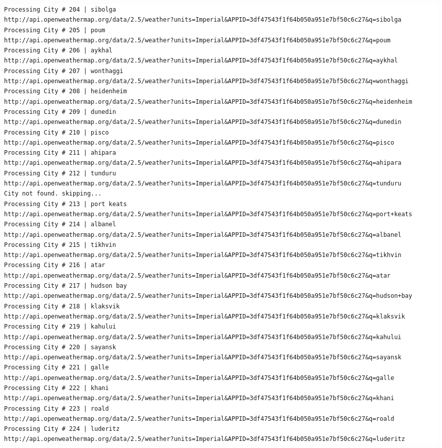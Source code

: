     Processing City # 204 | sibolga
    http://api.openweathermap.org/data/2.5/weather?units=Imperial&APPID=3df47543f1f64b050a951e7bf50c6c27&q=sibolga
    Processing City # 205 | poum
    http://api.openweathermap.org/data/2.5/weather?units=Imperial&APPID=3df47543f1f64b050a951e7bf50c6c27&q=poum
    Processing City # 206 | aykhal
    http://api.openweathermap.org/data/2.5/weather?units=Imperial&APPID=3df47543f1f64b050a951e7bf50c6c27&q=aykhal
    Processing City # 207 | wonthaggi
    http://api.openweathermap.org/data/2.5/weather?units=Imperial&APPID=3df47543f1f64b050a951e7bf50c6c27&q=wonthaggi
    Processing City # 208 | heidenheim
    http://api.openweathermap.org/data/2.5/weather?units=Imperial&APPID=3df47543f1f64b050a951e7bf50c6c27&q=heidenheim
    Processing City # 209 | dunedin
    http://api.openweathermap.org/data/2.5/weather?units=Imperial&APPID=3df47543f1f64b050a951e7bf50c6c27&q=dunedin
    Processing City # 210 | pisco
    http://api.openweathermap.org/data/2.5/weather?units=Imperial&APPID=3df47543f1f64b050a951e7bf50c6c27&q=pisco
    Processing City # 211 | ahipara
    http://api.openweathermap.org/data/2.5/weather?units=Imperial&APPID=3df47543f1f64b050a951e7bf50c6c27&q=ahipara
    Processing City # 212 | tunduru
    http://api.openweathermap.org/data/2.5/weather?units=Imperial&APPID=3df47543f1f64b050a951e7bf50c6c27&q=tunduru
    City not found. skipping...
    Processing City # 213 | port keats
    http://api.openweathermap.org/data/2.5/weather?units=Imperial&APPID=3df47543f1f64b050a951e7bf50c6c27&q=port+keats
    Processing City # 214 | albanel
    http://api.openweathermap.org/data/2.5/weather?units=Imperial&APPID=3df47543f1f64b050a951e7bf50c6c27&q=albanel
    Processing City # 215 | tikhvin
    http://api.openweathermap.org/data/2.5/weather?units=Imperial&APPID=3df47543f1f64b050a951e7bf50c6c27&q=tikhvin
    Processing City # 216 | atar
    http://api.openweathermap.org/data/2.5/weather?units=Imperial&APPID=3df47543f1f64b050a951e7bf50c6c27&q=atar
    Processing City # 217 | hudson bay
    http://api.openweathermap.org/data/2.5/weather?units=Imperial&APPID=3df47543f1f64b050a951e7bf50c6c27&q=hudson+bay
    Processing City # 218 | klaksvik
    http://api.openweathermap.org/data/2.5/weather?units=Imperial&APPID=3df47543f1f64b050a951e7bf50c6c27&q=klaksvik
    Processing City # 219 | kahului
    http://api.openweathermap.org/data/2.5/weather?units=Imperial&APPID=3df47543f1f64b050a951e7bf50c6c27&q=kahului
    Processing City # 220 | sayansk
    http://api.openweathermap.org/data/2.5/weather?units=Imperial&APPID=3df47543f1f64b050a951e7bf50c6c27&q=sayansk
    Processing City # 221 | galle
    http://api.openweathermap.org/data/2.5/weather?units=Imperial&APPID=3df47543f1f64b050a951e7bf50c6c27&q=galle
    Processing City # 222 | khani
    http://api.openweathermap.org/data/2.5/weather?units=Imperial&APPID=3df47543f1f64b050a951e7bf50c6c27&q=khani
    Processing City # 223 | roald
    http://api.openweathermap.org/data/2.5/weather?units=Imperial&APPID=3df47543f1f64b050a951e7bf50c6c27&q=roald
    Processing City # 224 | luderitz
    http://api.openweathermap.org/data/2.5/weather?units=Imperial&APPID=3df47543f1f64b050a951e7bf50c6c27&q=luderitz